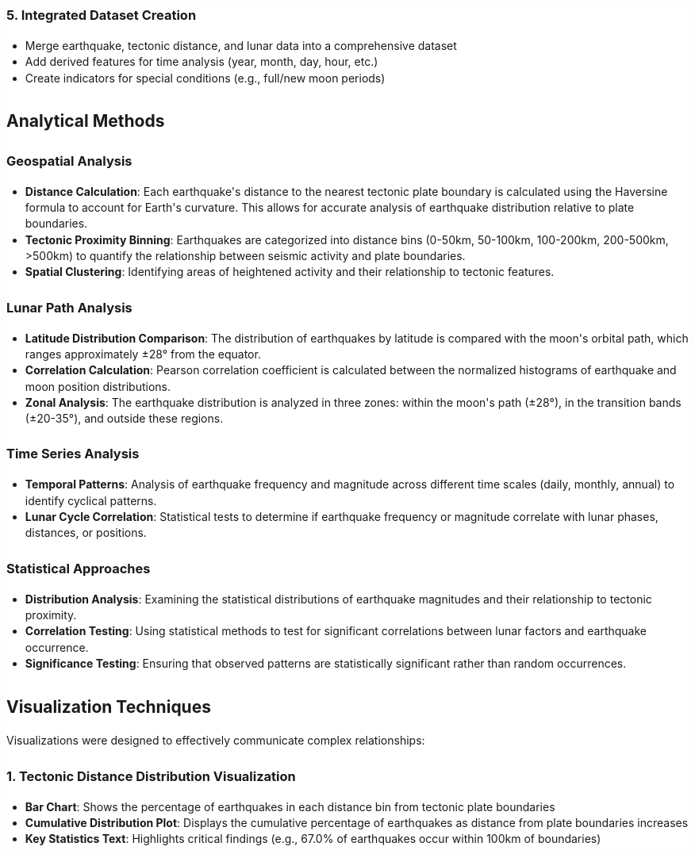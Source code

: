 ### 5. Integrated Dataset Creation
- Merge earthquake, tectonic distance, and lunar data into a comprehensive dataset
- Add derived features for time analysis (year, month, day, hour, etc.)
- Create indicators for special conditions (e.g., full/new moon periods)

## Analytical Methods

### Geospatial Analysis

- **Distance Calculation**: Each earthquake's distance to the nearest tectonic plate boundary is calculated using the Haversine formula to account for Earth's curvature. This allows for accurate analysis of earthquake distribution relative to plate boundaries.
- **Tectonic Proximity Binning**: Earthquakes are categorized into distance bins (0-50km, 50-100km, 100-200km, 200-500km, >500km) to quantify the relationship between seismic activity and plate boundaries.
- **Spatial Clustering**: Identifying areas of heightened activity and their relationship to tectonic features.

### Lunar Path Analysis

- **Latitude Distribution Comparison**: The distribution of earthquakes by latitude is compared with the moon's orbital path, which ranges approximately ±28° from the equator.
- **Correlation Calculation**: Pearson correlation coefficient is calculated between the normalized histograms of earthquake and moon position distributions.
- **Zonal Analysis**: The earthquake distribution is analyzed in three zones: within the moon's path (±28°), in the transition bands (±20-35°), and outside these regions.

### Time Series Analysis

- **Temporal Patterns**: Analysis of earthquake frequency and magnitude across different time scales (daily, monthly, annual) to identify cyclical patterns.
- **Lunar Cycle Correlation**: Statistical tests to determine if earthquake frequency or magnitude correlate with lunar phases, distances, or positions.

### Statistical Approaches

- **Distribution Analysis**: Examining the statistical distributions of earthquake magnitudes and their relationship to tectonic proximity.
- **Correlation Testing**: Using statistical methods to test for significant correlations between lunar factors and earthquake occurrence.
- **Significance Testing**: Ensuring that observed patterns are statistically significant rather than random occurrences.

## Visualization Techniques

Visualizations were designed to effectively communicate complex relationships:

### 1. Tectonic Distance Distribution Visualization

- **Bar Chart**: Shows the percentage of earthquakes in each distance bin from tectonic plate boundaries
- **Cumulative Distribution Plot**: Displays the cumulative percentage of earthquakes as distance from plate boundaries increases
- **Key Statistics Text**: Highlights critical findings (e.g., 67.0% of earthquakes occur within 100km of boundaries)
